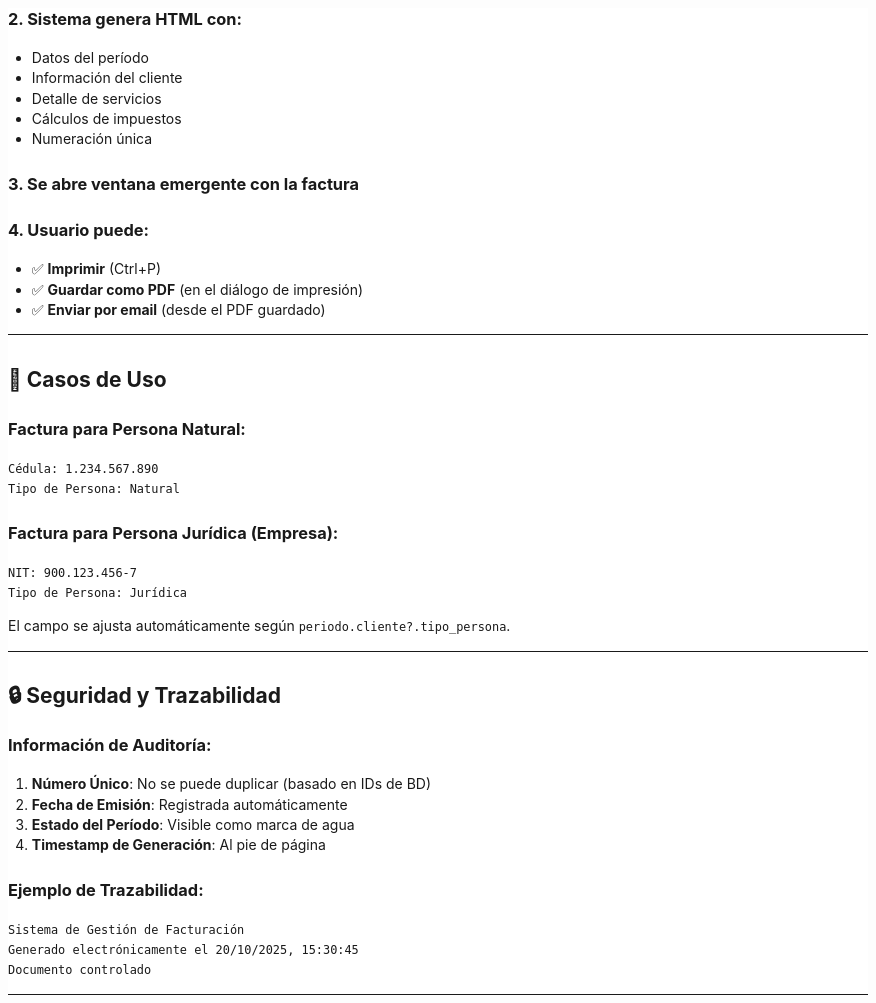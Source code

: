 ### 2. Sistema genera HTML con:
- Datos del período
- Información del cliente
- Detalle de servicios
- Cálculos de impuestos
- Numeración única

### 3. Se abre ventana emergente con la factura

### 4. Usuario puede:
- ✅ **Imprimir** (Ctrl+P)
- ✅ **Guardar como PDF** (en el diálogo de impresión)
- ✅ **Enviar por email** (desde el PDF guardado)

---

## 🎯 Casos de Uso

### Factura para Persona Natural:
```
Cédula: 1.234.567.890
Tipo de Persona: Natural
```

### Factura para Persona Jurídica (Empresa):
```
NIT: 900.123.456-7
Tipo de Persona: Jurídica
```

El campo se ajusta automáticamente según `periodo.cliente?.tipo_persona`.

---

## 🔒 Seguridad y Trazabilidad

### Información de Auditoría:

1. **Número Único**: No se puede duplicar (basado en IDs de BD)
2. **Fecha de Emisión**: Registrada automáticamente
3. **Estado del Período**: Visible como marca de agua
4. **Timestamp de Generación**: Al pie de página

### Ejemplo de Trazabilidad:
```
Sistema de Gestión de Facturación
Generado electrónicamente el 20/10/2025, 15:30:45
Documento controlado
```

---
